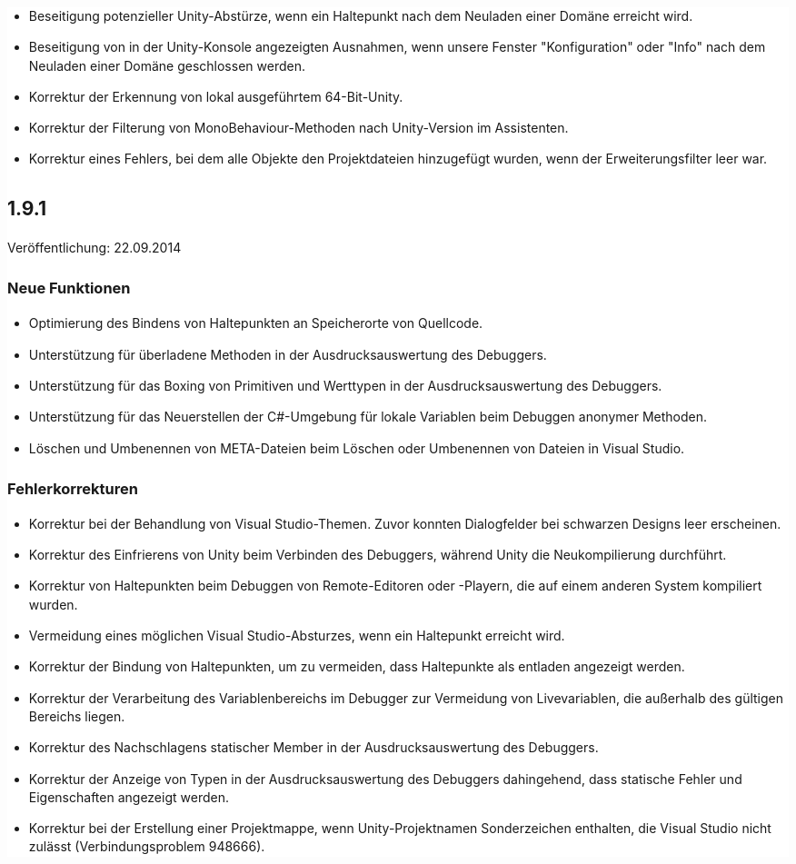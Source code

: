 -   Beseitigung potenzieller Unity-Abstürze, wenn ein Haltepunkt nach dem Neuladen einer Domäne erreicht wird.

-   Beseitigung von in der Unity-Konsole angezeigten Ausnahmen, wenn unsere Fenster "Konfiguration" oder "Info" nach dem Neuladen einer Domäne geschlossen werden.

-   Korrektur der Erkennung von lokal ausgeführtem 64-Bit-Unity.

-   Korrektur der Filterung von MonoBehaviour-Methoden nach Unity-Version im Assistenten.

-   Korrektur eines Fehlers, bei dem alle Objekte den Projektdateien hinzugefügt wurden, wenn der Erweiterungsfilter leer war.

## <a name="191"></a>1.9.1
 Veröffentlichung: 22.09.2014

### <a name="new-features"></a>Neue Funktionen

-   Optimierung des Bindens von Haltepunkten an Speicherorte von Quellcode.

-   Unterstützung für überladene Methoden in der Ausdrucksauswertung des Debuggers.

-   Unterstützung für das Boxing von Primitiven und Werttypen in der Ausdrucksauswertung des Debuggers.

-   Unterstützung für das Neuerstellen der C#-Umgebung für lokale Variablen beim Debuggen anonymer Methoden.

-   Löschen und Umbenennen von META-Dateien beim Löschen oder Umbenennen von Dateien in Visual Studio.

### <a name="bug-fixes"></a>Fehlerkorrekturen

-   Korrektur bei der Behandlung von Visual Studio-Themen. Zuvor konnten Dialogfelder bei schwarzen Designs leer erscheinen.

-   Korrektur des Einfrierens von Unity beim Verbinden des Debuggers, während Unity die Neukompilierung durchführt.

-   Korrektur von Haltepunkten beim Debuggen von Remote-Editoren oder -Playern, die auf einem anderen System kompiliert wurden.

-   Vermeidung eines möglichen Visual Studio-Absturzes, wenn ein Haltepunkt erreicht wird.

-   Korrektur der Bindung von Haltepunkten, um zu vermeiden, dass Haltepunkte als entladen angezeigt werden.

-   Korrektur der Verarbeitung des Variablenbereichs im Debugger zur Vermeidung von Livevariablen, die außerhalb des gültigen Bereichs liegen.

-   Korrektur des Nachschlagens statischer Member in der Ausdrucksauswertung des Debuggers.

-   Korrektur der Anzeige von Typen in der Ausdrucksauswertung des Debuggers dahingehend, dass statische Fehler und Eigenschaften angezeigt werden.

-   Korrektur bei der Erstellung einer Projektmappe, wenn Unity-Projektnamen Sonderzeichen enthalten, die Visual Studio nicht zulässt (Verbindungsproblem 948666).
